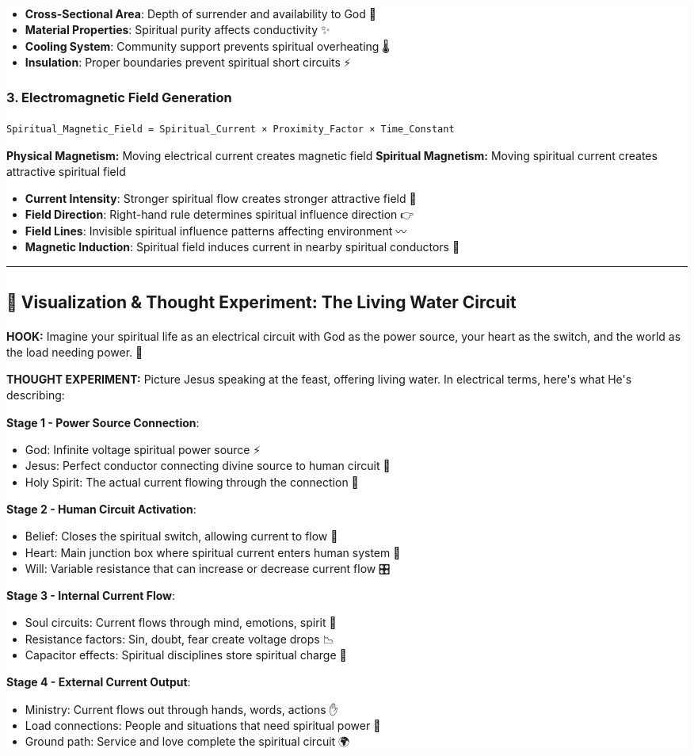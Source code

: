    
- **Cross-Sectional Area**: Depth of surrender and availability to God 📏   
- **Material Properties**: Spiritual purity affects conductivity ✨   
- **Cooling System**: Community support prevents spiritual overheating 🌡️   
- **Insulation**: Proper boundaries prevent spiritual short circuits ⚡   
   
### **3. Electromagnetic Field Generation**   
   
```
Spiritual_Magnetic_Field = Spiritual_Current × Proximity_Factor × Time_Constant
```
   
   
**Physical Magnetism:** Moving electrical current creates magnetic field **Spiritual Magnetism:** Moving spiritual current creates attractive spiritual field   
   
   
- **Current Intensity**: Stronger spiritual flow creates stronger attractive field 🧲   
- **Field Direction**: Right-hand rule determines spiritual influence direction 👉   
- **Field Lines**: Invisible spiritual influence patterns affecting environment 〰️   
- **Magnetic Induction**: Spiritual field induces current in nearby spiritual conductors 🔄   
   
   
---   
   
## 📱 Visualization & Thought Experiment: The Living Water Circuit   
   
**HOOK:** Imagine your spiritual life as an electrical circuit with God as the power source, your heart as the switch, and the world as the load needing power. 🔌   
   
**THOUGHT EXPERIMENT:** Picture Jesus speaking at the feast, offering living water. In electrical terms, here's what He's describing:   
   
**Stage 1 - Power Source Connection**:   
   
   
- God: Infinite voltage spiritual power source ⚡   
- Jesus: Perfect conductor connecting divine source to human circuit 🔌   
- Holy Spirit: The actual current flowing through the connection 🌊   
   
**Stage 2 - Human Circuit Activation**:   
   
   
- Belief: Closes the spiritual switch, allowing current to flow 🔘   
- Heart: Main junction box where spiritual current enters human system 💚   
- Will: Variable resistance that can increase or decrease current flow 🎛️   
   
**Stage 3 - Internal Current Flow**:   
   
   
- Soul circuits: Current flows through mind, emotions, spirit 🧠   
- Resistance factors: Sin, doubt, fear create voltage drops 📉   
- Capacitor effects: Spiritual disciplines store spiritual charge 🔋   
   
**Stage 4 - External Current Output**:   
   
   
- Ministry: Current flows out through hands, words, actions ✋   
- Load connections: People and situations that need spiritual power 👥   
- Ground path: Service and love complete the spiritual circuit 🌍   
   